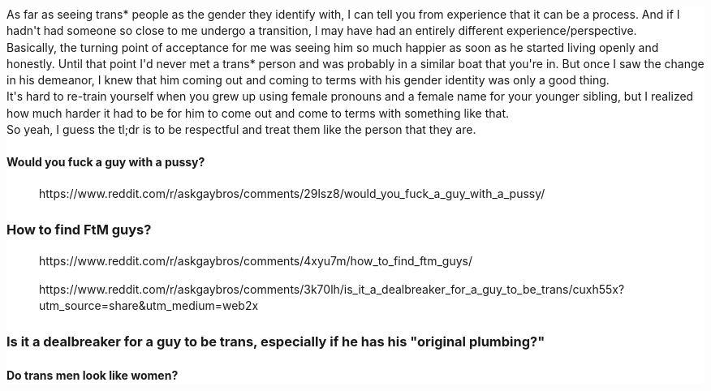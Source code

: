   
As far as seeing trans* people as the gender they identify with, I can tell you from experience that it can be a process. And if I hadn't had someone so close to me undergo a transition, I may have had an entirely different experience/perspective.  
Basically, the turning point of acceptance for me was seeing him so much happier as soon as he started living openly and honestly. Until that point I'd never met a trans* person and was probably in a similar boat that you're in. But once I saw the change in his demeanor, I knew that him coming out and coming to terms with his gender identity was only a good thing.  
It's hard to re-train yourself when you grew up using female pronouns and a female name for your younger sibling, but I realized how much harder it had to be for him to come out and come to terms with something like that.  
So yeah, I guess the tl;dr is to be respectful and treat them like the person that they are.</figcaption></figure> 



#### Would you fuck a guy with a pussy?



<figure class="wp-block-embed-reddit wp-block-embed is-type-rich is-provider-reddit">

<div class="wp-block-embed__wrapper">
  https://www.reddit.com/r/askgaybros/comments/29lsz8/would_you_fuck_a_guy_with_a_pussy/
</div></figure> 





### How to find FtM guys?



<figure class="wp-block-embed-reddit wp-block-embed is-type-rich is-provider-reddit">

<div class="wp-block-embed__wrapper">
  https://www.reddit.com/r/askgaybros/comments/4xyu7m/how_to_find_ftm_guys/
</div></figure> 



<figure class="wp-block-embed-reddit wp-block-embed is-type-rich is-provider-reddit">

<div class="wp-block-embed__wrapper">
  https://www.reddit.com/r/askgaybros/comments/3k70lh/is_it_a_dealbreaker_for_a_guy_to_be_trans/cuxh55x?utm_source=share&utm_medium=web2x
</div></figure> 





### Is it a dealbreaker for a guy to be trans, especially if he has his "original plumbing?"





#### Do trans men look like women?


